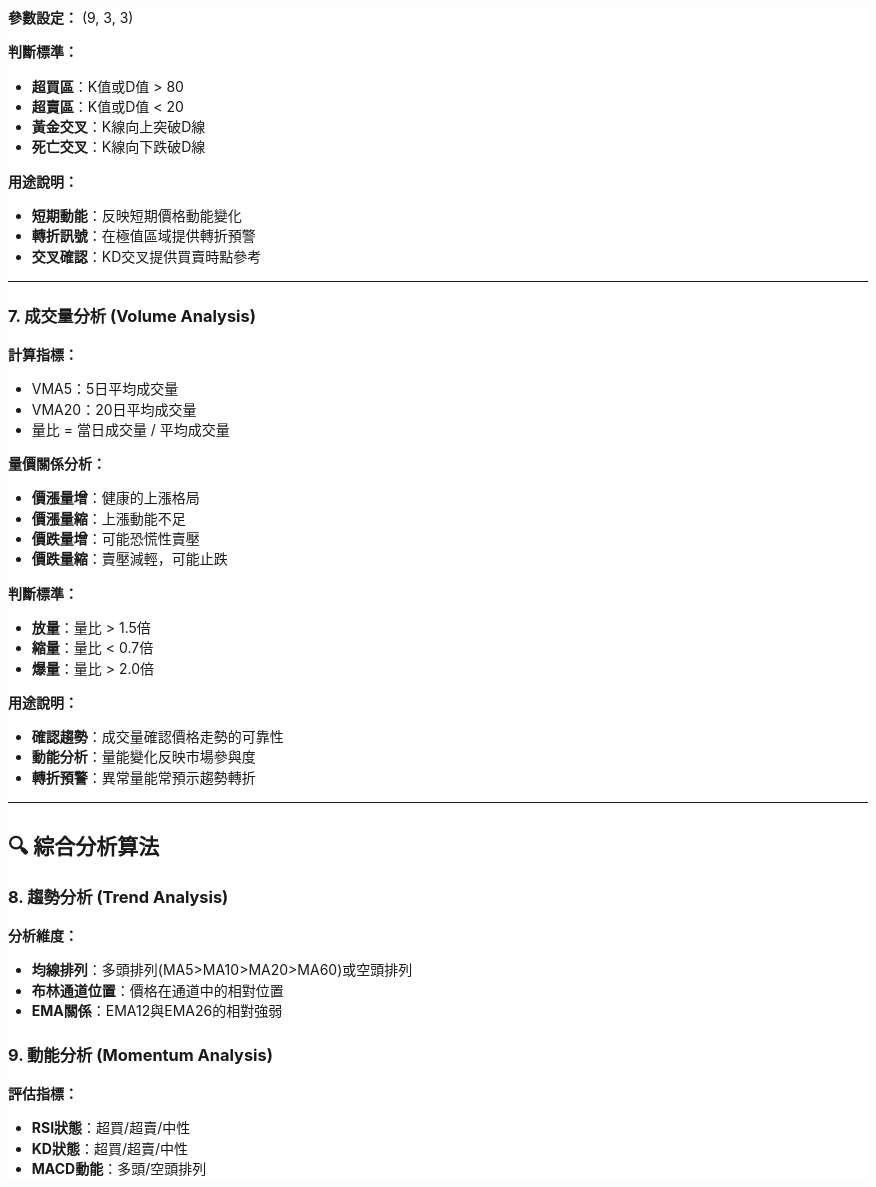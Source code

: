 **參數設定：** (9, 3, 3)

**判斷標準：**
- **超買區**：K值或D值 > 80
- **超賣區**：K值或D值 < 20
- **黃金交叉**：K線向上突破D線
- **死亡交叉**：K線向下跌破D線

**用途說明：**
- **短期動能**：反映短期價格動能變化
- **轉折訊號**：在極值區域提供轉折預警
- **交叉確認**：KD交叉提供買賣時點參考

---

### 7. **成交量分析 (Volume Analysis)**
**計算指標：**
- VMA5：5日平均成交量
- VMA20：20日平均成交量
- 量比 = 當日成交量 / 平均成交量

**量價關係分析：**
- **價漲量增**：健康的上漲格局
- **價漲量縮**：上漲動能不足
- **價跌量增**：可能恐慌性賣壓
- **價跌量縮**：賣壓減輕，可能止跌

**判斷標準：**
- **放量**：量比 > 1.5倍
- **縮量**：量比 < 0.7倍
- **爆量**：量比 > 2.0倍

**用途說明：**
- **確認趨勢**：成交量確認價格走勢的可靠性
- **動能分析**：量能變化反映市場參與度
- **轉折預警**：異常量能常預示趨勢轉折

---

## 🔍 綜合分析算法

### 8. **趨勢分析 (Trend Analysis)**
**分析維度：**
- **均線排列**：多頭排列(MA5>MA10>MA20>MA60)或空頭排列
- **布林通道位置**：價格在通道中的相對位置
- **EMA關係**：EMA12與EMA26的相對強弱

### 9. **動能分析 (Momentum Analysis)**
**評估指標：**
- **RSI狀態**：超買/超賣/中性
- **KD狀態**：超買/超賣/中性
- **MACD動能**：多頭/空頭排列
